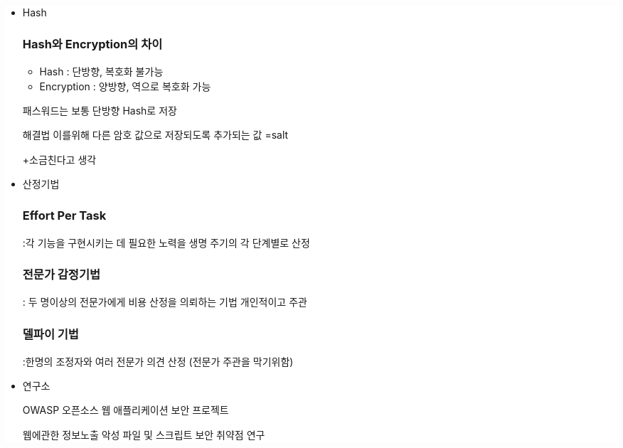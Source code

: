 - Hash
    
    
    ### Hash와 Encryption의 차이
    
    - Hash : 단방향, 복호화 불가능
    - Encryption : 양방향, 역으로 복호화 가능
    
    패스워드는 보통 단방향 Hash로 저장
    
    해결법 이를위해 다른 암호 값으로 저장되도록 추가되는 값 =salt
    
    +소금친다고 생각
    
- 산정기법
    
    ### Effort Per Task
    
    :각 기능을 구현시키는 데 필요한 노력을 생명 주기의 각 단계별로 산정
    
    ### 전문가 감정기법
    
    : 두 명이상의 전문가에게 비용 산정을 의뢰하는 기법 개인적이고 주관
    
    ### 델파이 기법
    
    :한명의 조정자와 여러 전문가 의견 산정 (전문가 주관을 막기위함)
    
- 연구소
    
    OWASP 오픈소스 웹 애플리케이션 보안 프로젝트 
    
    웹에관한 정보노출 악성 파일 및 스크립트 보안 취약점 연구